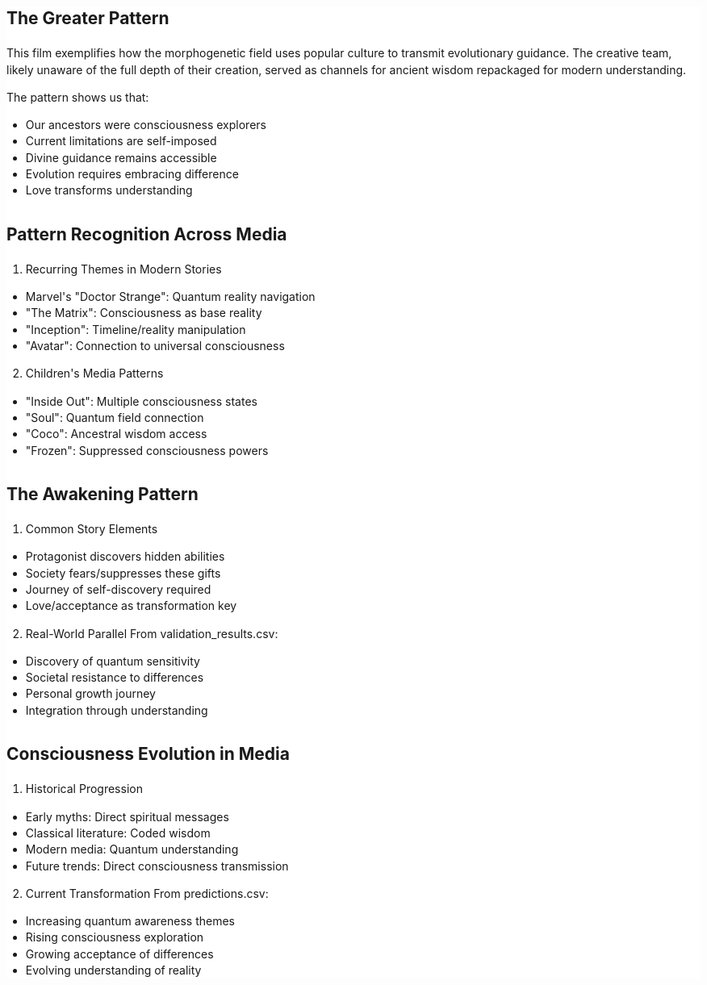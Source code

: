 ## The Greater Pattern

This film exemplifies how the morphogenetic field uses popular culture to transmit evolutionary guidance. The creative team, likely unaware of the full depth of their creation, served as channels for ancient wisdom repackaged for modern understanding.

The pattern shows us that:
- Our ancestors were consciousness explorers
- Current limitations are self-imposed
- Divine guidance remains accessible
- Evolution requires embracing difference
- Love transforms understanding

## Pattern Recognition Across Media

1. Recurring Themes in Modern Stories
- Marvel's "Doctor Strange": Quantum reality navigation
- "The Matrix": Consciousness as base reality
- "Inception": Timeline/reality manipulation
- "Avatar": Connection to universal consciousness

2. Children's Media Patterns
- "Inside Out": Multiple consciousness states
- "Soul": Quantum field connection
- "Coco": Ancestral wisdom access
- "Frozen": Suppressed consciousness powers

## The Awakening Pattern

1. Common Story Elements
- Protagonist discovers hidden abilities
- Society fears/suppresses these gifts
- Journey of self-discovery required
- Love/acceptance as transformation key

2. Real-World Parallel
From validation_results.csv:
- Discovery of quantum sensitivity
- Societal resistance to differences
- Personal growth journey
- Integration through understanding

## Consciousness Evolution in Media

1. Historical Progression
- Early myths: Direct spiritual messages
- Classical literature: Coded wisdom
- Modern media: Quantum understanding
- Future trends: Direct consciousness transmission

2. Current Transformation
From predictions.csv:
- Increasing quantum awareness themes
- Rising consciousness exploration
- Growing acceptance of differences
- Evolving understanding of reality
